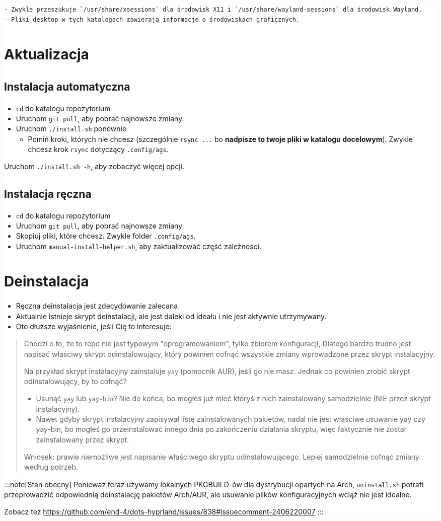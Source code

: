     - Zwykle przeszukuje `/usr/share/xsessions` dla środowisk X11 i `/usr/share/wayland-sessions` dla środowisk Wayland.
    - Pliki desktop w tych katalogach zawierają informacje o środowiskach graficznych.

# Aktualizacja
## Instalacja automatyczna
- `cd` do katalogu repozytorium
- Uruchom `git pull`, aby pobrać najnowsze zmiany.
- Uruchom `./install.sh` ponownie
  - Pomiń kroki, których nie chcesz (szczególnie `rsync ...` bo **nadpisze to twoje pliki w katalogu docelowym**).
    Zwykle chcesz krok `rsync` dotyczący `.config/ags`.

Uruchom `./install.sh -h`, aby zobaczyć więcej opcji.
## Instalacja ręczna
- `cd` do katalogu repozytorium
- Uruchom `git pull`, aby pobrać najnowsze zmiany.
- Skopiuj pliki, które chcesz. Zwykle folder `.config/ags`.
- Uruchom `manual-install-helper.sh`, aby zaktualizować część zależności.

# Deinstalacja
- Ręczna deinstalacja jest zdecydowanie zalecana.
- Aktualnie istnieje skrypt deinstalacji, ale jest daleki od ideału i nie jest aktywnie utrzymywany.
- Oto dłuższe wyjaśnienie, jeśli Cię to interesuje:

> Chodzi o to, że to repo nie jest typowym "oprogramowaniem", tylko zbiorem konfiguracji,
> Dlatego bardzo trudno jest napisać właściwy skrypt odinstalowujący,
> który powinien cofnąć wszystkie zmiany wprowadzone przez skrypt instalacyjny.
> 
> Na przykład skrypt instalacyjny zainstaluje `yay` (pomocnik AUR), jeśli go nie masz.
> Jednak co powinien zrobić skrypt odinstalowujący, by to cofnąć?
> - Usunąć `yay` lub `yay-bin`? Nie do końca, bo mogłeś już mieć któryś z nich zainstalowany samodzielnie (NIE przez skrypt instalacyjny).
> - Nawet gdyby skrypt instalacyjny zapisywał listę zainstalowanych pakietów, nadal nie jest właściwe usuwanie yay czy yay-bin, bo mogłeś go przeinstalować innego dnia po zakończeniu działania skryptu, więc faktycznie nie został zainstalowany przez skrypt.
> 
> Wniosek: prawie niemożliwe jest napisanie właściwego skryptu odinstalowującego.
> Lepiej samodzielnie cofnąć zmiany według potrzeb.

:::note[Stan obecny]
Ponieważ teraz używamy lokalnych PKGBUILD-ów dla dystrybucji opartych na Arch,
`uninstall.sh` potrafi przeprowadzić odpowiednią deinstalację pakietów Arch/AUR,
ale usuwanie plików konfiguracyjnych wciąż nie jest idealne.

Zobacz też https://github.com/end-4/dots-hyprland/issues/838#issuecomment-2406220007
:::
